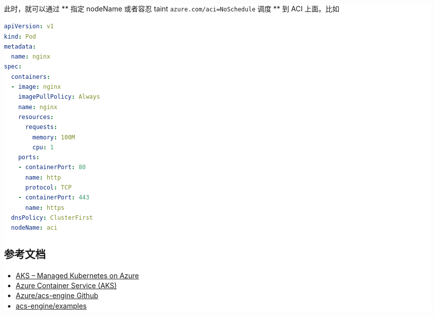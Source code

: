 此时，就可以通过 ** 指定 nodeName 或者容忍 taint `azure.com/aci=NoSchedule` 调度 ** 到 ACI 上面。比如

```yaml
apiVersion: v1
kind: Pod
metadata:
  name: nginx
spec:
  containers:
  - image: nginx
    imagePullPolicy: Always
    name: nginx
    resources:
      requests:
        memory: 100M
        cpu: 1
    ports:
    - containerPort: 80
      name: http
      protocol: TCP
    - containerPort: 443
      name: https
  dnsPolicy: ClusterFirst
  nodeName: aci
```

## 参考文档

- [AKS – Managed Kubernetes on Azure](https://www.reddit.com/r/AZURE/comments/7d7diz/ama_aks_managed_kubernetes_on_azure/)
- [Azure Container Service (AKS)](https://docs.microsoft.com/en-us/azure/aks/)
- [Azure/acs-engine Github](https://github.com/Azure/acs-engine)
- [acs-engine/examples](https://github.com/Azure/acs-engine/tree/master/examples)
